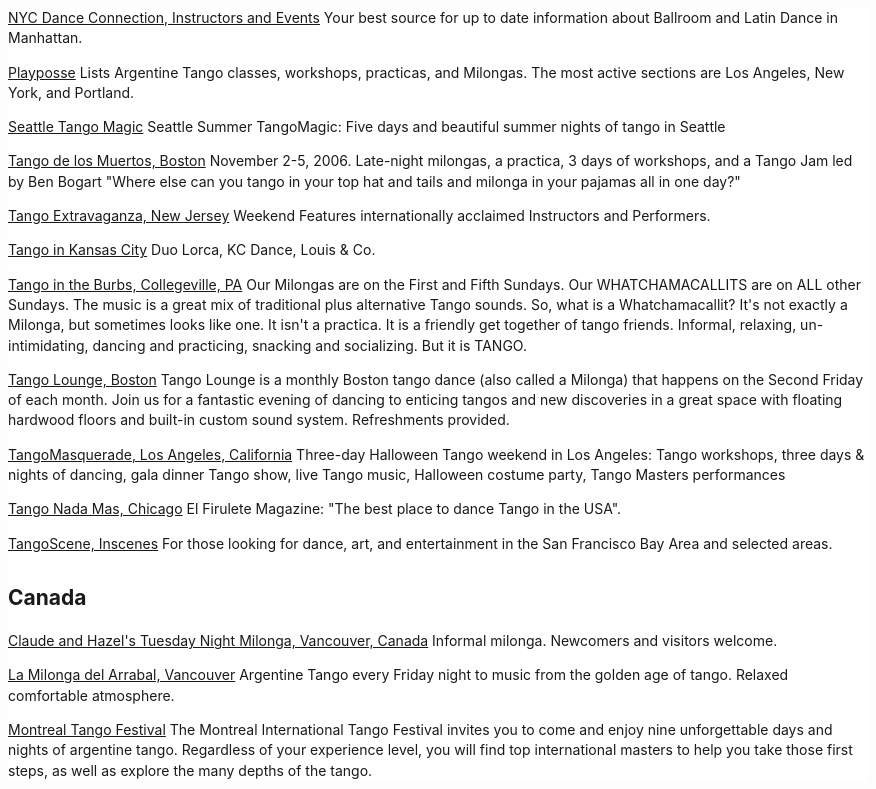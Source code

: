 [NYC Dance Connection, Instructors and Events](http://www.nycdc.com)
Your best source for up to date information about Ballroom and Latin Dance in Manhattan.

[Playposse](http://tango.playposse.com)
Lists Argentine Tango classes, workshops, practicas, and Milongas. The most active sections are Los Angeles, New York, and Portland.

[Seattle Tango Magic](http://www.seattletangomagic.com)
Seattle Summer TangoMagic: Five days and beautiful summer nights of tango in Seattle

[Tango de los Muertos, Boston](http://www.halloweentangofestival.com)
November 2-5, 2006. Late-night milongas, a practica, 3 days of workshops, and a Tango Jam led by Ben Bogart "Where else can you tango in your top hat and tails and milonga in your pajamas all in one day?"

[Tango Extravaganza, New Jersey](http://www.tangoextravaganza.com)
Weekend Features internationally acclaimed Instructors and Performers.

[Tango in Kansas City](http://www.ko-arts.com/tango.html)
Duo Lorca, KC Dance, Louis & Co.

[Tango in the Burbs, Collegeville, PA](http://mysite.verizon.net/vzepraww)
Our Milongas are on the First and Fifth Sundays. Our WHATCHAMACALLITS are on ALL other Sundays. The music is a great mix of traditional plus alternative Tango sounds. So, what is a Whatchamacallit?  It's not exactly a Milonga, but sometimes looks like one. It isn't a practica. It is a friendly get together of tango friends. Informal, relaxing, un-intimidating, dancing and practicing, snacking and socializing. But it is TANGO.

[Tango Lounge, Boston](http://www.tangolounge.org)
Tango Lounge is a monthly Boston tango dance (also called a Milonga) that happens on the Second Friday of each month. Join us for a fantastic evening of dancing to enticing tangos and new discoveries in a great space with floating hardwood floors and built-in custom sound system. Refreshments provided.

[TangoMasquerade, Los Angeles, California](http://www.tangomasquerade.com)[](http://www.tangonadamas.com)
Three-day Halloween Tango weekend in Los Angeles: Tango workshops, three days & nights of dancing, gala dinner Tango show, live Tango music, Halloween costume party, Tango Masters performances

[Tango Nada Mas, Chicago](http://www.tangonadamas.com)
El Firulete Magazine: "The best place to dance Tango in the USA".

[TangoScene, Inscenes](http://inscenes.com/tango.shtml?tango)
For those looking for dance, art, and entertainment in the San Francisco Bay Area and selected areas.

## Canada

[Claude and Hazel's Tuesday Night Milonga, Vancouver, Canada](http://claudehazel.allexit.com)
Informal milonga. Newcomers and visitors welcome.

[La Milonga del Arrabal, Vancouver](http://delarrabal.com)
Argentine Tango every Friday night to music from the golden age of tango. Relaxed comfortable atmosphere.

[Montreal Tango Festival](http://www.festivaldetangodemontreal.qc.ca/)
The Montreal International Tango Festival invites you to come and enjoy nine unforgettable days and nights of argentine tango. Regardless of your experience level, you will find top international masters to help you take those first steps, as well as explore the many depths of the tango.
